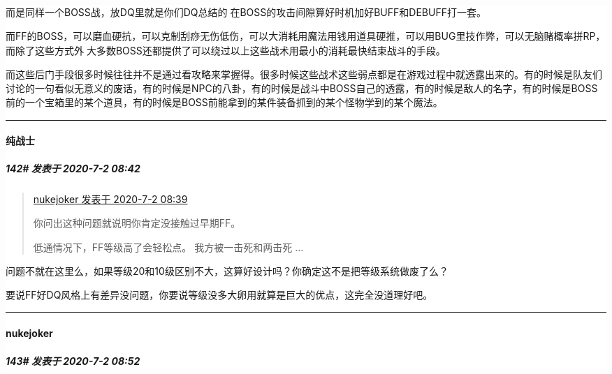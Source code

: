 而是同样一个BOSS战，放DQ里就是你们DQ总结的 在BOSS的攻击间隙算好时机加好BUFF和DEBUFF打一套。

而FF的BOSS，可以磨血硬抗，可以克制刮痧无伤低伤，可以大消耗用魔法用钱用道具硬推，可以用BUG里技作弊，可以无脑赌概率拼RP，而除了这些方式外 大多数BOSS还都提供了可以绕过以上这些战术用最小的消耗最快结束战斗的手段。

而这些后门手段很多时候往往并不是通过看攻略来掌握得。很多时候这些战术这些弱点都是在游戏过程中就透露出来的。有的时候是队友们讨论的一句看似无意义的废话，有的时候是NPC的八卦，有的时候是战斗中BOSS自己的透露，有的时候是敌人的名字，有的时候是BOSS前的一个宝箱里的某个道具，有的时候是BOSS前能拿到的某件装备抓到的某个怪物学到的某个魔法。


-----

####  纯战士  
##### 142#       发表于 2020-7-2 08:42


<blockquote><a href="httphttps://bbs.saraba1st.com/2b/forum.php?mod=redirect&amp;goto=findpost&amp;pid=48031590&amp;ptid=1945169" target="_blank">nukejoker 发表于 2020-7-2 08:39</a>

你问出这种问题就说明你肯定没接触过早期FF。


低通情况下，FF等级高了会轻松点。 我方被一击死和两击死 ...</blockquote>
问题不就在这里么，如果等级20和10级区别不大，这算好设计吗？你确定这不是把等级系统做废了么？

要说FF好DQ风格上有差异没问题，你要说等级没多大卵用就算是巨大的优点，这完全没道理好吧。


-----

####  nukejoker  
##### 143#       发表于 2020-7-2 08:52


